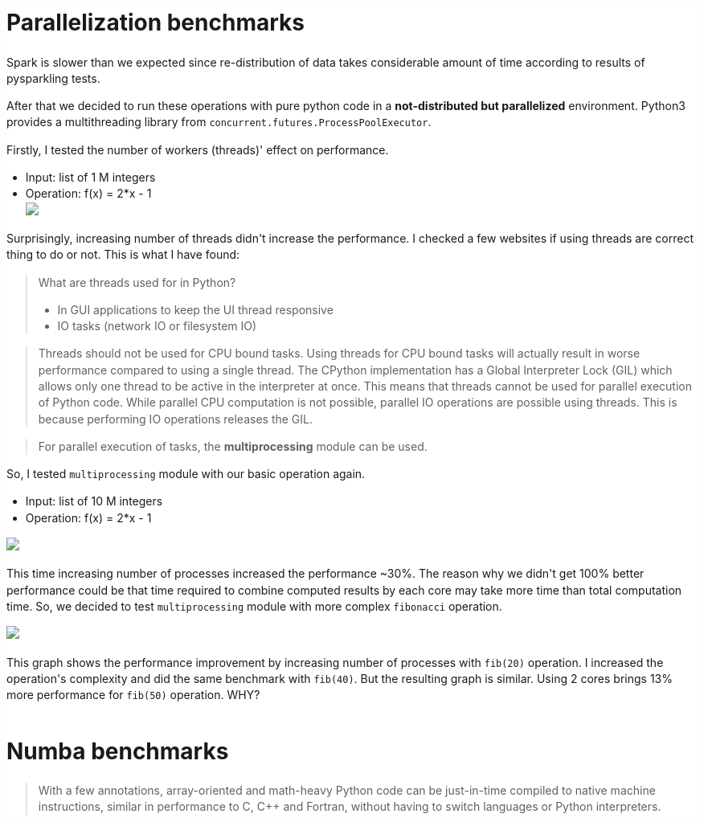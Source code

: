 # Parallelization benchmarks

Spark is slower than we expected since re-distribution of data takes considerable amount of time according to results of pysparkling tests.

After that we decided to run these operations with pure python code in a **not-distributed but parallelized** environment. Python3 provides a multithreading library from `concurrent.futures.ProcessPoolExecutor`.

Firstly, I tested the number of workers (threads)' effect on performance.  
* Input: list of 1 M integers  
* Operation: f(x) = 2*x - 1  
![](https://cdn1.imggmi.com/uploads/2018/5/24/1a5bc60f437acd7cd8ff9a6040317ab6-full.png)

Surprisingly, increasing number of threads didn't increase the performance. I checked a few websites if using threads are correct thing to do or not. This is what I have found:  

> What are threads used for in Python?  
>   * In GUI applications to keep the UI thread responsive  
>   * IO tasks (network IO or filesystem IO)  

>Threads should not be used for CPU bound tasks. Using threads for CPU bound tasks will actually result in worse performance compared to using a single thread. The CPython implementation has a Global Interpreter Lock (GIL) which allows only one thread to be active in the interpreter at once. This means that threads cannot be used for parallel execution of Python code. While parallel CPU computation is not possible, parallel IO operations are possible using threads. This is because performing IO operations releases the GIL.

> For parallel execution of tasks, the **multiprocessing** module can be used.

So, I tested `multiprocessing` module with our basic operation again.
* Input: list of 10 M integers  
* Operation: f(x) = 2*x - 1  

![](https://cdn1.imggmi.com/uploads/2018/5/24/a4779215da70c4497caf885917d43e5c-full.png)

This time increasing number of processes increased the performance ~30%. The reason why we didn't get 100% better performance could be that time required to combine computed results by each core may take more time than total computation time. So, we decided to test `multiprocessing` module with more complex `fibonacci` operation.

![](https://cdn1.imggmi.com/uploads/2018/5/25/726851a77d3e430b524bb71ad68830f7-full.png)

This graph shows the performance improvement by increasing number of processes with `fib(20)` operation. I increased the operation's complexity and did the same benchmark with `fib(40)`. But the resulting graph is similar. Using 2 cores brings 13% more performance for `fib(50)` operation. WHY?

# Numba benchmarks
>  With a few annotations, array-oriented and math-heavy Python code can be just-in-time compiled to native machine instructions, similar in performance to C, C++ and Fortran, without having to switch languages or Python interpreters.
